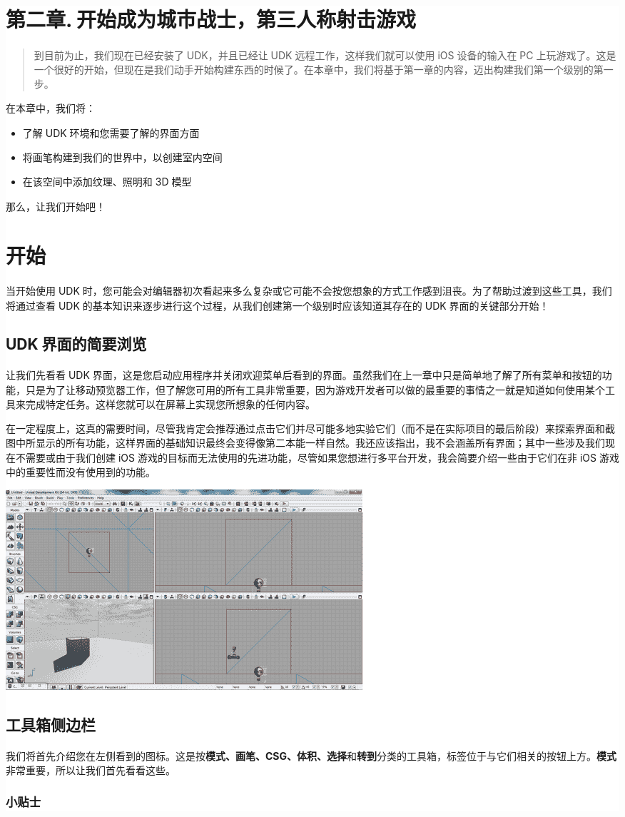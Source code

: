 # 第二章. 开始成为城市战士，第三人称射击游戏

> 到目前为止，我们现在已经安装了 UDK，并且已经让 UDK 远程工作，这样我们就可以使用 iOS 设备的输入在 PC 上玩游戏了。这是一个很好的开始，但现在是我们动手开始构建东西的时候了。在本章中，我们将基于第一章的内容，迈出构建我们第一个级别的第一步。

在本章中，我们将：

+   了解 UDK 环境和您需要了解的界面方面

+   将画笔构建到我们的世界中，以创建室内空间

+   在该空间中添加纹理、照明和 3D 模型

那么，让我们开始吧！

# 开始

当开始使用 UDK 时，您可能会对编辑器初次看起来多么复杂或它可能不会按您想象的方式工作感到沮丧。为了帮助过渡到这些工具，我们将通过查看 UDK 的基本知识来逐步进行这个过程，从我们创建第一个级别时应该知道其存在的 UDK 界面的关键部分开始！

## UDK 界面的简要浏览

让我们先看看 UDK 界面，这是您启动应用程序并关闭欢迎菜单后看到的界面。虽然我们在上一章中只是简单地了解了所有菜单和按钮的功能，只是为了让移动预览器工作，但了解您可用的所有工具非常重要，因为游戏开发者可以做的最重要的事情之一就是知道如何使用某个工具来完成特定任务。这样您就可以在屏幕上实现您所想象的任何内容。

在一定程度上，这真的需要时间，尽管我肯定会推荐通过点击它们并尽可能多地实验它们（而不是在实际项目的最后阶段）来探索界面和截图中所显示的所有功能，这样界面的基础知识最终会变得像第二本能一样自然。我还应该指出，我不会涵盖所有界面；其中一些涉及我们现在不需要或由于我们创建 iOS 游戏的目标而无法使用的先进功能，尽管如果您想进行多平台开发，我会简要介绍一些由于它们在非 iOS 游戏中的重要性而没有使用到的功能。

![UDK 界面的简要浏览](img/image_1901_02_01.jpg)

## 工具箱侧边栏

我们将首先介绍您在左侧看到的图标。这是按**模式、画笔、CSG、体积、选择**和**转到**分类的工具箱，标签位于与它们相关的按钮上方。**模式**非常重要，所以让我们首先看看这些。

### 小贴士
